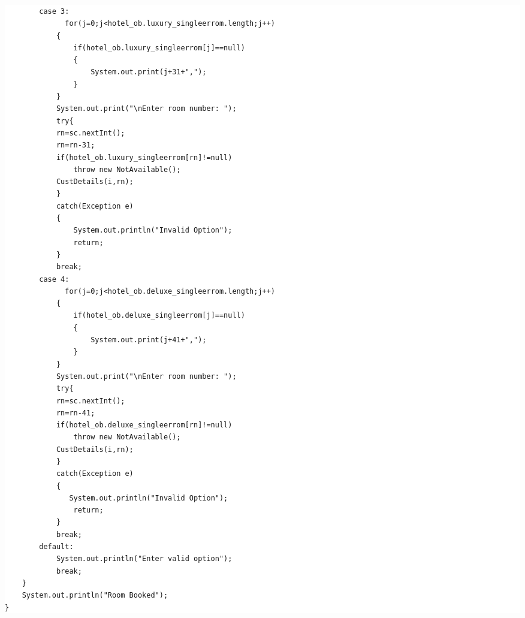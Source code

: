             case 3:
                  for(j=0;j<hotel_ob.luxury_singleerrom.length;j++)
                {
                    if(hotel_ob.luxury_singleerrom[j]==null)
                    {
                        System.out.print(j+31+",");
                    }
                }
                System.out.print("\nEnter room number: ");
                try{
                rn=sc.nextInt();
                rn=rn-31;
                if(hotel_ob.luxury_singleerrom[rn]!=null)
                    throw new NotAvailable();
                CustDetails(i,rn);
                }
                catch(Exception e)
                {
                    System.out.println("Invalid Option");
                    return;
                }
                break;
            case 4:
                  for(j=0;j<hotel_ob.deluxe_singleerrom.length;j++)
                {
                    if(hotel_ob.deluxe_singleerrom[j]==null)
                    {
                        System.out.print(j+41+",");
                    }
                }
                System.out.print("\nEnter room number: ");
                try{
                rn=sc.nextInt();
                rn=rn-41;
                if(hotel_ob.deluxe_singleerrom[rn]!=null)
                    throw new NotAvailable();
                CustDetails(i,rn);
                }
                catch(Exception e)
                {
                   System.out.println("Invalid Option");
                    return;
                }
                break;
            default:
                System.out.println("Enter valid option");
                break;
        }
        System.out.println("Room Booked");
    }
    